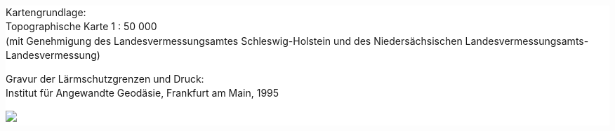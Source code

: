 Kartengrundlage:  
Topographische Karte 1 : 50 000  
(mit Genehmigung des Landesvermessungsamtes Schleswig-Holstein und des Niedersächsischen Landesvermessungsamts-Landesvermessung)

Gravur der Lärmschutzgrenzen und Druck:  
Institut für Angewandte Geodäsie, Frankfurt am Main, 1995

  
  
![](https://www.gesetze-im-internet.de/normengrafiken/bgbl1_1995/j1233_0010.jpg)
